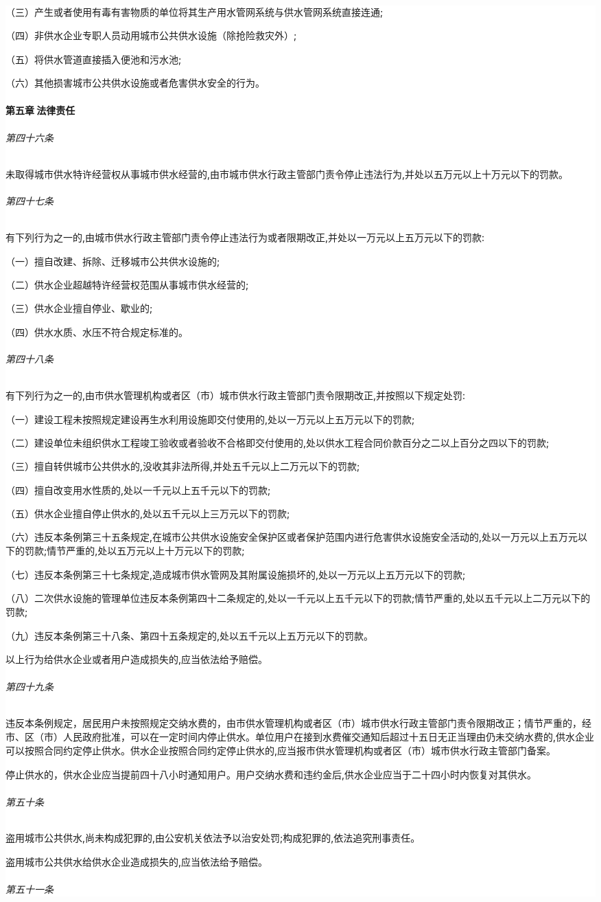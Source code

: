 （三）产生或者使用有毒有害物质的单位将其生产用水管网系统与供水管网系统直接连通;

（四）非供水企业专职人员动用城市公共供水设施（除抢险救灾外）;

（五）将供水管道直接插入便池和污水池;

（六）其他损害城市公共供水设施或者危害供水安全的行为。

#### 第五章 法律责任

###### 第四十六条

未取得城市供水特许经营权从事城市供水经营的,由市城市供水行政主管部门责令停止违法行为,并处以五万元以上十万元以下的罚款。

###### 第四十七条

有下列行为之一的,由城市供水行政主管部门责令停止违法行为或者限期改正,并处以一万元以上五万元以下的罚款:

（一）擅自改建、拆除、迁移城市公共供水设施的;

（二）供水企业超越特许经营权范围从事城市供水经营的;

（三）供水企业擅自停业、歇业的;

（四）供水水质、水压不符合规定标准的。

###### 第四十八条

有下列行为之一的,由市供水管理机构或者区（市）城市供水行政主管部门责令限期改正,并按照以下规定处罚:

（一）建设工程未按照规定建设再生水利用设施即交付使用的,处以一万元以上五万元以下的罚款;

（二）建设单位未组织供水工程竣工验收或者验收不合格即交付使用的,处以供水工程合同价款百分之二以上百分之四以下的罚款;

（三）擅自转供城市公共供水的,没收其非法所得,并处五千元以上二万元以下的罚款;

（四）擅自改变用水性质的,处以一千元以上五千元以下的罚款;

（五）供水企业擅自停止供水的,处以五千元以上三万元以下的罚款;

（六）违反本条例第三十五条规定,在城市公共供水设施安全保护区或者保护范围内进行危害供水设施安全活动的,处以一万元以上五万元以下的罚款;情节严重的,处以五万元以上十万元以下的罚款;

（七）违反本条例第三十七条规定,造成城市供水管网及其附属设施损坏的,处以一万元以上五万元以下的罚款;

（八）二次供水设施的管理单位违反本条例第四十二条规定的,处以一千元以上五千元以下的罚款;情节严重的,处以五千元以上二万元以下的罚款;

（九）违反本条例第三十八条、第四十五条规定的,处以五千元以上五万元以下的罚款。

以上行为给供水企业或者用户造成损失的,应当依法给予赔偿。

###### 第四十九条

违反本条例规定，居民用户未按照规定交纳水费的，由市供水管理机构或者区（市）城市供水行政主管部门责令限期改正；情节严重的，经市、区（市）人民政府批准，可以在一定时间内停止供水。单位用户在接到水费催交通知后超过十五日无正当理由仍未交纳水费的,供水企业可以按照合同约定停止供水。供水企业按照合同约定停止供水的,应当报市供水管理机构或者区（市）城市供水行政主管部门备案。

停止供水的，供水企业应当提前四十八小时通知用户。用户交纳水费和违约金后,供水企业应当于二十四小时内恢复对其供水。

###### 第五十条

盗用城市公共供水,尚未构成犯罪的,由公安机关依法予以治安处罚;构成犯罪的,依法追究刑事责任。

盗用城市公共供水给供水企业造成损失的,应当依法给予赔偿。

###### 第五十一条
